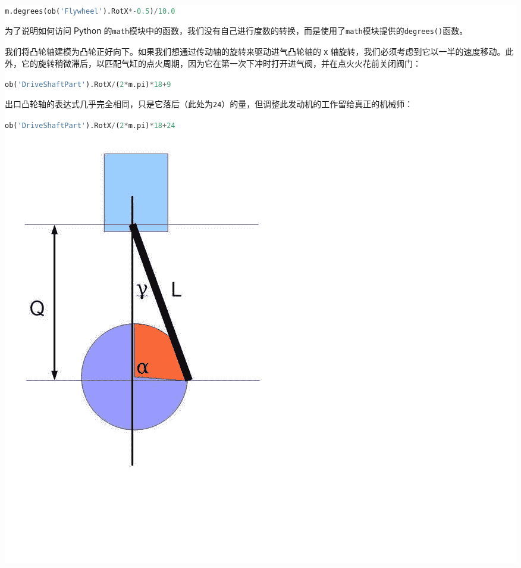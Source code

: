 ```py
m.degrees(ob('Flywheel').RotX*-0.5)/10.0
```

为了说明如何访问 Python 的`math`模块中的函数，我们没有自己进行度数的转换，而是使用了`math`模块提供的`degrees()`函数。

我们将凸轮轴建模为凸轮正好向下。如果我们想通过传动轴的旋转来驱动进气凸轮轴的 x 轴旋转，我们必须考虑到它以一半的速度移动。此外，它的旋转稍微滞后，以匹配气缸的点火周期，因为它在第一次下冲时打开进气阀，并在点火火花前关闭阀门：

```py
ob('DriveShaftPart').RotX/(2*m.pi)*18+9
```

出口凸轮轴的表达式几乎完全相同，只是它落后（此处为`24`）的量，但调整此发动机的工作留给真正的机械师：

```py
ob('DriveShaftPart').RotX/(2*m.pi)*18+24
```

![内燃机—关联复杂变化](img/0400-04-08.jpg)
